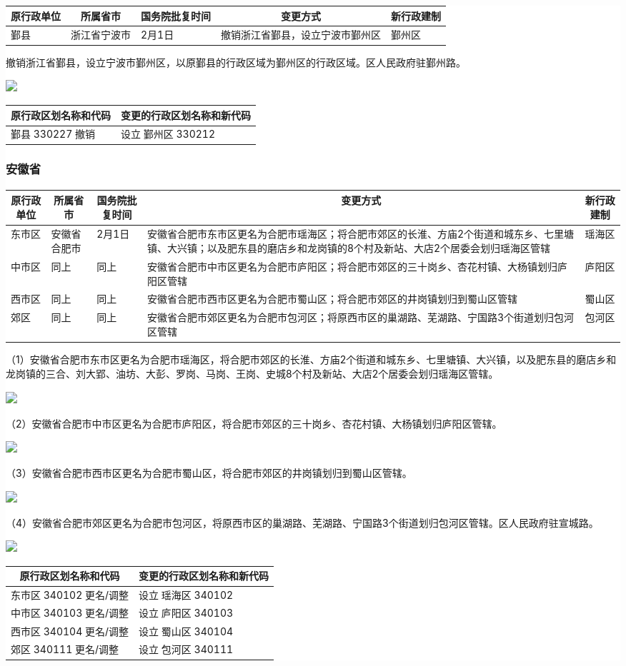 | 原行政单位 | 所属省市     | 国务院批复时间 | 变更方式                         | 新行政建制 |
| ---------- | ------------ | -------------- | -------------------------------- | ---------- |
| 鄞县       | 浙江省宁波市 | 2月1日         | 撤销浙江省鄞县，设立宁波市鄞州区 | 鄞州区     |



撤销浙江省鄞县，设立宁波市鄞州区，以原鄞县的行政区域为鄞州区的行政区域。区人民政府驻鄞州路。

![](https://pics.landcover100.com/pics/20250425/image-20250314191144920.png)



| **原行政区划名称和代码** | **变更的行政区划名称和新代码** |
| ------------------------ | ------------------------------ |
| 鄞县   330227   撤销     | 设立    鄞州区    330212       |



### 安徽省

| 原行政单位 | 所属省市     | 国务院批复时间 | 变更方式                                                     | 新行政建制 |
| ---------- | ------------ | -------------- | ------------------------------------------------------------ | ---------- |
| 东市区     | 安徽省合肥市 | 2月1日         | 安徽省合肥市东市区更名为合肥市瑶海区；将合肥市郊区的长淮、方庙2个街道和城东乡、七里塘镇、大兴镇；以及肥东县的磨店乡和龙岗镇的8个村及新站、大店2个居委会划归瑶海区管辖 | 瑶海区     |
| 中市区     | 同上         | 同上           | 安徽省合肥市中市区更名为合肥市庐阳区；将合肥市郊区的三十岗乡、杏花村镇、大杨镇划归庐阳区管辖 | 庐阳区     |
| 西市区     | 同上         | 同上           | 安徽省合肥市西市区更名为合肥市蜀山区；将合肥市郊区的井岗镇划归到蜀山区管辖 | 蜀山区     |
| 郊区       | 同上         | 同上           | 安徽省合肥市郊区更名为合肥市包河区；将原西市区的巢湖路、芜湖路、宁国路3个街道划归包河区管辖 | 包河区     |



（1）安徽省合肥市东市区更名为合肥市瑶海区，将合肥市郊区的长淮、方庙2个街道和城东乡、七里塘镇、大兴镇，以及肥东县的磨店乡和龙岗镇的三合、刘大郢、油坊、大彭、罗岗、马岗、王岗、史城8个村及新站、大店2个居委会划归瑶海区管辖。

![](https://pics.landcover100.com/pics/20250425/image-20250314203627979.png)

（2）安徽省合肥市中市区更名为合肥市庐阳区，将合肥市郊区的三十岗乡、杏花村镇、大杨镇划归庐阳区管辖。

![](https://pics.landcover100.com/pics/20250425/image-20250314203712590.png)



（3）安徽省合肥市西市区更名为合肥市蜀山区，将合肥市郊区的井岗镇划归到蜀山区管辖。

![](https://pics.landcover100.com/pics/20250425/image-20250314203752688.png)



（4）安徽省合肥市郊区更名为合肥市包河区，将原西市区的巢湖路、芜湖路、宁国路3个街道划归包河区管辖。区人民政府驻宣城路。

![](https://pics.landcover100.com/pics/20250425/image-20250314203820644.png)



| **原行政区划名称和代码**    | **变更的行政区划名称和新代码** |
| --------------------------- | ------------------------------ |
| 东市区   340102   更名/调整 | 设立    瑶海区    340102       |
| 中市区   340103   更名/调整 | 设立    庐阳区    340103       |
| 西市区   340104  更名/调整  | 设立    蜀山区    340104       |
| 郊区   340111   更名/调整   | 设立    包河区     340111      |
